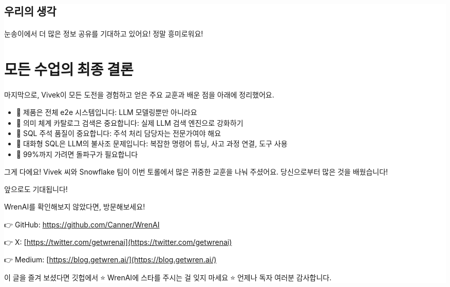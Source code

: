 ## 우리의 생각

<div class="content-ad"></div>

눈송이에서 더 많은 정보 공유를 기대하고 있어요! 정말 흥미로워요!

# 모든 수업의 최종 결론

마지막으로, Vivek이 모든 도전을 경험하고 얻은 주요 교훈과 배운 점을 아래에 정리했어요.

- 👏 제품은 전체 e2e 시스템입니다: LLM 모델링뿐만 아니라요
- 👏 의미 체계 카탈로그 검색은 중요합니다: 실제 LLM 검색 엔진으로 강화하기
- 👏 SQL 주석 품질이 중요합니다: 주석 처리 담당자는 전문가여야 해요
- 👏 대화형 SQL은 LLM의 불사조 문제입니다: 복잡한 명령어 튜닝, 사고 과정 연결, 도구 사용
- 👏 99%까지 가려면 돌파구가 필요합니다

<div class="content-ad"></div>

그게 다에요! Vivek 씨와 Snowflake 팀이 이번 토롤에서 많은 귀중한 교훈을 나눠 주셨어요. 당신으로부터 많은 것을 배웠습니다!

앞으로도 기대됩니다!

WrenAI를 확인해보지 않았다면, 방문해보세요!

👉 GitHub: https://github.com/Canner/WrenAI

<div class="content-ad"></div>

👉 X: [https://twitter.com/getwrenai](https://twitter.com/getwrenai)

👉 Medium: [https://blog.getwren.ai/](https://blog.getwren.ai/)

이 글을 즐겨 보셨다면 깃헙에서 ⭐ WrenAI에 스타를 주시는 걸 잊지 마세요 ⭐ 언제나 독자 여러분 감사합니다.
